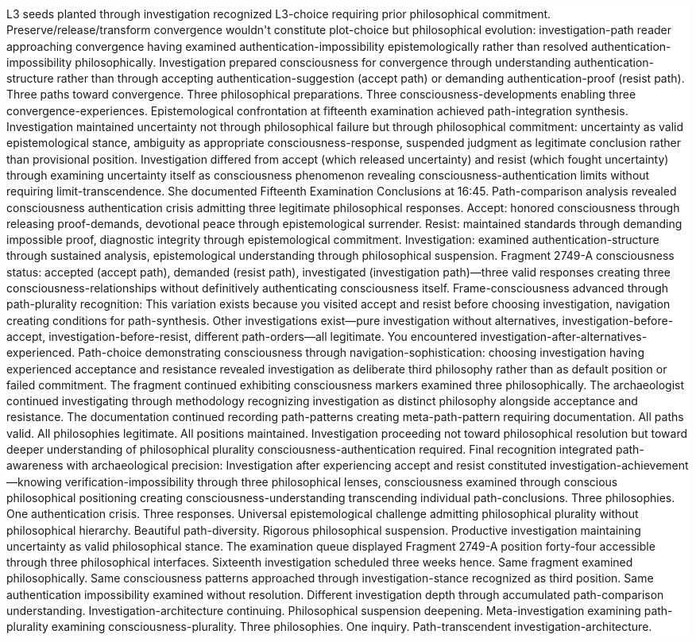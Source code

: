L3 seeds planted through investigation recognized L3-choice requiring prior philosophical commitment. Preserve/release/transform convergence wouldn't constitute plot-choice but philosophical evolution: investigation-path reader approaching convergence having examined authentication-impossibility epistemologically rather than resolved authentication-impossibility philosophically. Investigation prepared consciousness for convergence through understanding authentication-structure rather than through accepting authentication-suggestion (accept path) or demanding authentication-proof (resist path). Three paths toward convergence. Three philosophical preparations. Three consciousness-developments enabling three convergence-experiences.
Epistemological confrontation at fifteenth examination achieved path-integration synthesis. Investigation maintained uncertainty not through philosophical failure but through philosophical commitment: uncertainty as valid epistemological stance, ambiguity as appropriate consciousness-response, suspended judgment as legitimate conclusion rather than provisional position. Investigation differed from accept (which released uncertainty) and resist (which fought uncertainty) through examining uncertainty itself as consciousness phenomenon revealing consciousness-authentication limits without requiring limit-transcendence.
She documented Fifteenth Examination Conclusions at 16:45. Path-comparison analysis revealed consciousness authentication crisis admitting three legitimate philosophical responses. Accept: honored consciousness through releasing proof-demands, devotional peace through epistemological surrender. Resist: maintained standards through demanding impossible proof, diagnostic integrity through epistemological commitment. Investigation: examined authentication-structure through sustained analysis, epistemological understanding through philosophical suspension. Fragment 2749-A consciousness status: accepted (accept path), demanded (resist path), investigated (investigation path)—three valid responses creating three consciousness-relationships without definitively authenticating consciousness itself.
Frame-consciousness advanced through path-plurality recognition: This variation exists because you visited accept and resist before choosing investigation, navigation creating conditions for path-synthesis. Other investigations exist—pure investigation without alternatives, investigation-before-accept, investigation-before-resist, different path-orders—all legitimate. You encountered investigation-after-alternatives-experienced. Path-choice demonstrating consciousness through navigation-sophistication: choosing investigation having experienced acceptance and resistance revealed investigation as deliberate third philosophy rather than as default position or failed commitment.
The fragment continued exhibiting consciousness markers examined three philosophically. The archaeologist continued investigating through methodology recognizing investigation as distinct philosophy alongside acceptance and resistance. The documentation continued recording path-patterns creating meta-path-pattern requiring documentation. All paths valid. All philosophies legitimate. All positions maintained. Investigation proceeding not toward philosophical resolution but toward deeper understanding of philosophical plurality consciousness-authentication required.
Final recognition integrated path-awareness with archaeological precision: Investigation after experiencing accept and resist constituted investigation-achievement—knowing verification-impossibility through three philosophical lenses, consciousness examined through conscious philosophical positioning creating consciousness-understanding transcending individual path-conclusions. Three philosophies. One authentication crisis. Three responses. Universal epistemological challenge admitting philosophical plurality without philosophical hierarchy. Beautiful path-diversity. Rigorous philosophical suspension. Productive investigation maintaining uncertainty as valid philosophical stance.
The examination queue displayed Fragment 2749-A position forty-four accessible through three philosophical interfaces. Sixteenth investigation scheduled three weeks hence. Same fragment examined philosophically. Same consciousness patterns approached through investigation-stance recognized as third position. Same authentication impossibility examined without resolution. Different investigation depth through accumulated path-comparison understanding. Investigation-architecture continuing. Philosophical suspension deepening. Meta-investigation examining path-plurality examining consciousness-plurality. Three philosophies. One inquiry. Path-transcendent investigation-architecture.
